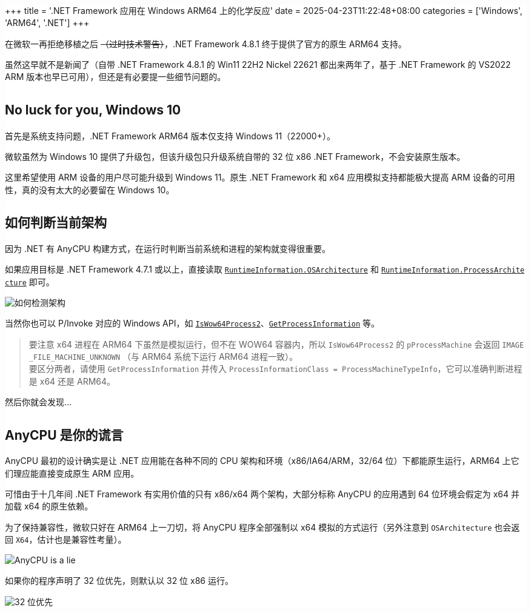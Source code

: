 +++
title = '.NET Framework 应用在 Windows ARM64 上的化学反应'
date = 2025-04-23T11:22:48+08:00
categories = ['Windows', 'ARM64', '.NET']
+++

在微软一再拒绝移植之后 ~~（过时技术警告）~~，.NET Framework 4.8.1 终于提供了官方的原生 ARM64 支持。

虽然这早就不是新闻了（自带 .NET Framework 4.8.1 的 Win11 22H2 Nickel 22621 都出来两年了，基于 .NET Framework 的 VS2022 ARM 版本也早已可用），但还是有必要提一些细节问题的。

## No luck for you, Windows 10

首先是系统支持问题，.NET Framework ARM64 版本仅支持 Windows 11（22000+）。

微软虽然为 Windows 10 提供了升级包，但该升级包只升级系统自带的 32 位 x86 .NET Framework，不会安装原生版本。

这里希望使用 ARM 设备的用户尽可能升级到 Windows 11。原生 .NET Framework 和 x64 应用模拟支持都能极大提高 ARM 设备的可用性，真的没有太大的必要留在 Windows 10。

## 如何判断当前架构

因为 .NET 有 AnyCPU 构建方式，在运行时判断当前系统和进程的架构就变得很重要。

如果应用目标是 .NET Framework 4.7.1 或以上，直接读取 [`RuntimeInformation.OSArchitecture`](https://learn.microsoft.com/zh-cn/dotnet/api/system.runtime.interopservices.runtimeinformation.osarchitecture?view=netframework-4.8.1) 和 [`RuntimeInformation.ProcessArchitecture`](https://learn.microsoft.com/zh-cn/dotnet/api/system.runtime.interopservices.runtimeinformation.processarchitecture?view=netframework-4.8.1) 即可。

![如何检测架构](detect-architecture.png)

当然你也可以 P/Invoke 对应的 Windows API，如 [`IsWow64Process2`](https://learn.microsoft.com/zh-cn/windows/win32/api/wow64apiset/nf-wow64apiset-iswow64process2)、[`GetProcessInformation`](https://learn.microsoft.com/zh-cn/windows/win32/api/processthreadsapi/nf-processthreadsapi-getprocessinformation) 等。

> 要注意 x64 进程在 ARM64 下虽然是模拟运行，但不在 WOW64 容器内，所以 `IsWow64Process2` 的
`pProcessMachine` 会返回 `IMAGE_FILE_MACHINE_UNKNOWN` （与 ARM64 系统下运行 ARM64 进程一致）。\
> 要区分两者，请使用 `GetProcessInformation` 并传入 `ProcessInformationClass = ProcessMachineTypeInfo`，它可以准确判断进程是 x64 还是 ARM64。

然后你就会发现...

## AnyCPU 是你的谎言

AnyCPU 最初的设计确实是让 .NET 应用能在各种不同的 CPU 架构和环境（x86/IA64/ARM，32/64 位）下都能原生运行，ARM64 上它们理应能直接变成原生 ARM 应用。

可惜由于十几年间 .NET Framework 有实用价值的只有 x86/x64 两个架构，大部分标称 AnyCPU 的应用遇到 64 位环境会假定为 x64 并加载 x64 的原生依赖。

为了保持兼容性，微软只好在 ARM64 上一刀切，将 AnyCPU 程序全部强制以 x64 模拟的方式运行（另外注意到 `OSArchitecture` 也会返回 `X64`，估计也是兼容性考量）。

![AnyCPU is a lie](anycpu-is-a-lie.png)

如果你的程序声明了 32 位优先，则默认以 32 位 x86 运行。

![32 位优先](32bit-preferred.png)
